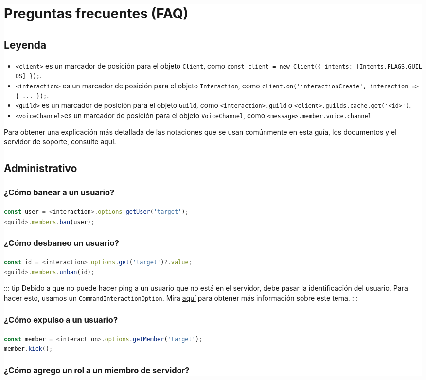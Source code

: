 # Preguntas frecuentes (FAQ)

## Leyenda

* `<client>` es un marcador de posición para el objeto `Client`, como `const client = new Client({ intents: [Intents.FLAGS.GUILDS] });`.
* `<interaction>` es un marcador de posición para el objeto `Interaction`, como `client.on('interactionCreate', interaction => { ... });`.
* `<guild>` es un marcador de posición para el objeto `Guild`, como `<interaction>.guild` o `<client>.guilds.cache.get('<id>')`.
* `<voiceChannel>`es un marcador de posición para el objeto `VoiceChannel`, como `<message>.member.voice.channel`

Para obtener una explicación más detallada de las notaciones que se usan comúnmente en esta guía, los documentos y el servidor de soporte, consulte [aquí](/additional-info/notation.md).

## Administrativo

### ¿Cómo banear a un usuario?



```js
const user = <interaction>.options.getUser('target');
<guild>.members.ban(user);
```

### ¿Cómo desbaneo un usuario?



```js
const id = <interaction>.options.get('target')?.value;
<guild>.members.unban(id);
```

::: tip
Debido a que no puede hacer ping a un usuario que no está en el servidor, debe pasar la identificación del usuario. Para hacer esto, usamos un <DocsLink path="typedef/CommandInteractionOption">`CommandInteractionOption`</DocsLink>. Mira [aquí](/interactions/replying-to-slash-commands.html#parsing-options) para obtener más información sobre este tema.
:::

### ¿Cómo expulso a un usuario?



```js
const member = <interaction>.options.getMember('target');
member.kick();
```

### ¿Cómo agrego un rol a un miembro de servidor?
